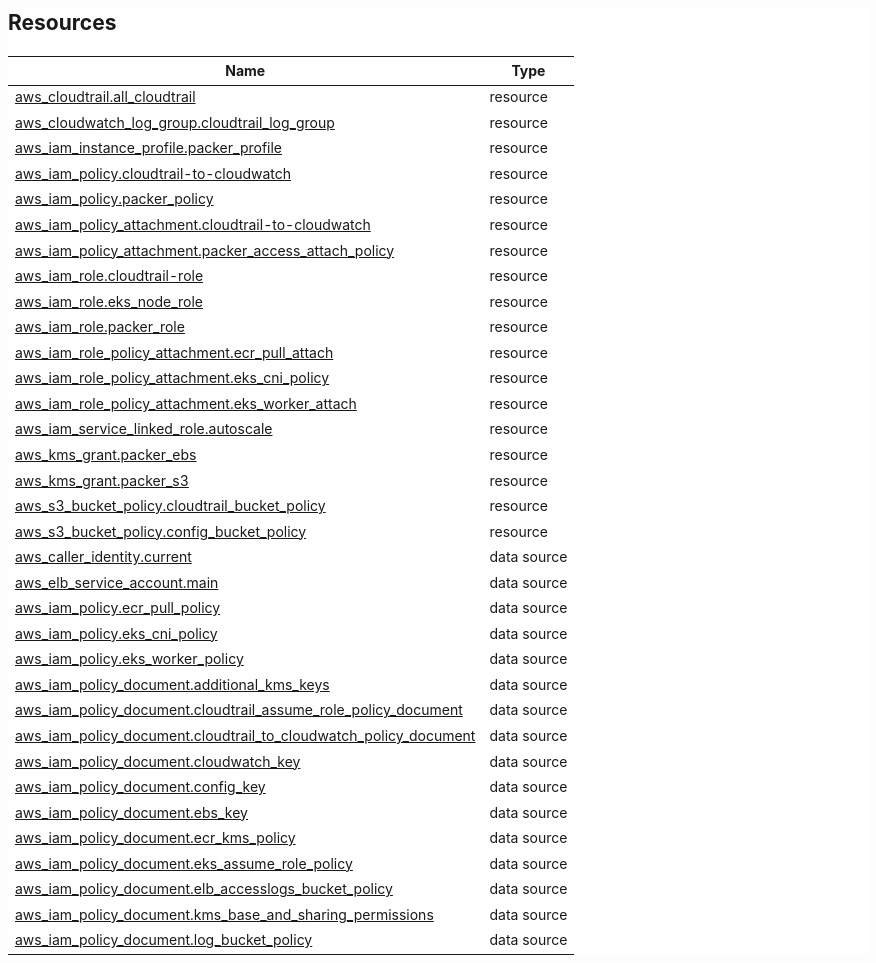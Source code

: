 ## Resources

| Name | Type |
|------|------|
| [aws_cloudtrail.all_cloudtrail](https://registry.terraform.io/providers/hashicorp/aws/latest/docs/resources/cloudtrail) | resource |
| [aws_cloudwatch_log_group.cloudtrail_log_group](https://registry.terraform.io/providers/hashicorp/aws/latest/docs/resources/cloudwatch_log_group) | resource |
| [aws_iam_instance_profile.packer_profile](https://registry.terraform.io/providers/hashicorp/aws/latest/docs/resources/iam_instance_profile) | resource |
| [aws_iam_policy.cloudtrail-to-cloudwatch](https://registry.terraform.io/providers/hashicorp/aws/latest/docs/resources/iam_policy) | resource |
| [aws_iam_policy.packer_policy](https://registry.terraform.io/providers/hashicorp/aws/latest/docs/resources/iam_policy) | resource |
| [aws_iam_policy_attachment.cloudtrail-to-cloudwatch](https://registry.terraform.io/providers/hashicorp/aws/latest/docs/resources/iam_policy_attachment) | resource |
| [aws_iam_policy_attachment.packer_access_attach_policy](https://registry.terraform.io/providers/hashicorp/aws/latest/docs/resources/iam_policy_attachment) | resource |
| [aws_iam_role.cloudtrail-role](https://registry.terraform.io/providers/hashicorp/aws/latest/docs/resources/iam_role) | resource |
| [aws_iam_role.eks_node_role](https://registry.terraform.io/providers/hashicorp/aws/latest/docs/resources/iam_role) | resource |
| [aws_iam_role.packer_role](https://registry.terraform.io/providers/hashicorp/aws/latest/docs/resources/iam_role) | resource |
| [aws_iam_role_policy_attachment.ecr_pull_attach](https://registry.terraform.io/providers/hashicorp/aws/latest/docs/resources/iam_role_policy_attachment) | resource |
| [aws_iam_role_policy_attachment.eks_cni_policy](https://registry.terraform.io/providers/hashicorp/aws/latest/docs/resources/iam_role_policy_attachment) | resource |
| [aws_iam_role_policy_attachment.eks_worker_attach](https://registry.terraform.io/providers/hashicorp/aws/latest/docs/resources/iam_role_policy_attachment) | resource |
| [aws_iam_service_linked_role.autoscale](https://registry.terraform.io/providers/hashicorp/aws/latest/docs/resources/iam_service_linked_role) | resource |
| [aws_kms_grant.packer_ebs](https://registry.terraform.io/providers/hashicorp/aws/latest/docs/resources/kms_grant) | resource |
| [aws_kms_grant.packer_s3](https://registry.terraform.io/providers/hashicorp/aws/latest/docs/resources/kms_grant) | resource |
| [aws_s3_bucket_policy.cloudtrail_bucket_policy](https://registry.terraform.io/providers/hashicorp/aws/latest/docs/resources/s3_bucket_policy) | resource |
| [aws_s3_bucket_policy.config_bucket_policy](https://registry.terraform.io/providers/hashicorp/aws/latest/docs/resources/s3_bucket_policy) | resource |
| [aws_caller_identity.current](https://registry.terraform.io/providers/hashicorp/aws/latest/docs/data-sources/caller_identity) | data source |
| [aws_elb_service_account.main](https://registry.terraform.io/providers/hashicorp/aws/latest/docs/data-sources/elb_service_account) | data source |
| [aws_iam_policy.ecr_pull_policy](https://registry.terraform.io/providers/hashicorp/aws/latest/docs/data-sources/iam_policy) | data source |
| [aws_iam_policy.eks_cni_policy](https://registry.terraform.io/providers/hashicorp/aws/latest/docs/data-sources/iam_policy) | data source |
| [aws_iam_policy.eks_worker_policy](https://registry.terraform.io/providers/hashicorp/aws/latest/docs/data-sources/iam_policy) | data source |
| [aws_iam_policy_document.additional_kms_keys](https://registry.terraform.io/providers/hashicorp/aws/latest/docs/data-sources/iam_policy_document) | data source |
| [aws_iam_policy_document.cloudtrail_assume_role_policy_document](https://registry.terraform.io/providers/hashicorp/aws/latest/docs/data-sources/iam_policy_document) | data source |
| [aws_iam_policy_document.cloudtrail_to_cloudwatch_policy_document](https://registry.terraform.io/providers/hashicorp/aws/latest/docs/data-sources/iam_policy_document) | data source |
| [aws_iam_policy_document.cloudwatch_key](https://registry.terraform.io/providers/hashicorp/aws/latest/docs/data-sources/iam_policy_document) | data source |
| [aws_iam_policy_document.config_key](https://registry.terraform.io/providers/hashicorp/aws/latest/docs/data-sources/iam_policy_document) | data source |
| [aws_iam_policy_document.ebs_key](https://registry.terraform.io/providers/hashicorp/aws/latest/docs/data-sources/iam_policy_document) | data source |
| [aws_iam_policy_document.ecr_kms_policy](https://registry.terraform.io/providers/hashicorp/aws/latest/docs/data-sources/iam_policy_document) | data source |
| [aws_iam_policy_document.eks_assume_role_policy](https://registry.terraform.io/providers/hashicorp/aws/latest/docs/data-sources/iam_policy_document) | data source |
| [aws_iam_policy_document.elb_accesslogs_bucket_policy](https://registry.terraform.io/providers/hashicorp/aws/latest/docs/data-sources/iam_policy_document) | data source |
| [aws_iam_policy_document.kms_base_and_sharing_permissions](https://registry.terraform.io/providers/hashicorp/aws/latest/docs/data-sources/iam_policy_document) | data source |
| [aws_iam_policy_document.log_bucket_policy](https://registry.terraform.io/providers/hashicorp/aws/latest/docs/data-sources/iam_policy_document) | data source |